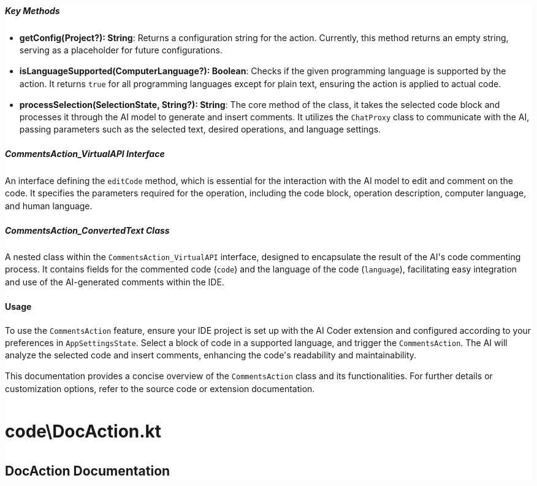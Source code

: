 ##### Key Methods

- **getConfig(Project?): String**: Returns a configuration string for the action. Currently, this method returns an
  empty string, serving as a placeholder for future configurations.

- **isLanguageSupported(ComputerLanguage?): Boolean**: Checks if the given programming language is supported by the
  action. It returns `true` for all programming languages except for plain text, ensuring the action is applied to
  actual code.

- **processSelection(SelectionState, String?): String**: The core method of the class, it takes the selected code block
  and processes it through the AI model to generate and insert comments. It utilizes the `ChatProxy` class to
  communicate with the AI, passing parameters such as the selected text, desired operations, and language settings.

##### CommentsAction_VirtualAPI Interface

An interface defining the `editCode` method, which is essential for the interaction with the AI model to edit and
comment on the code. It specifies the parameters required for the operation, including the code block, operation
description, computer language, and human language.

##### CommentsAction_ConvertedText Class

A nested class within the `CommentsAction_VirtualAPI` interface, designed to encapsulate the result of the AI's code
commenting process. It contains fields for the commented code (`code`) and the language of the code (`language`),
facilitating easy integration and use of the AI-generated comments within the IDE.

#### Usage

To use the `CommentsAction` feature, ensure your IDE project is set up with the AI Coder extension and configured
according to your preferences in `AppSettingsState`. Select a block of code in a supported language, and trigger
the `CommentsAction`. The AI will analyze the selected code and insert comments, enhancing the code's readability and
maintainability.

This documentation provides a concise overview of the `CommentsAction` class and its functionalities. For further
details or customization options, refer to the source code or extension documentation.

# code\DocAction.kt

## DocAction Documentation
